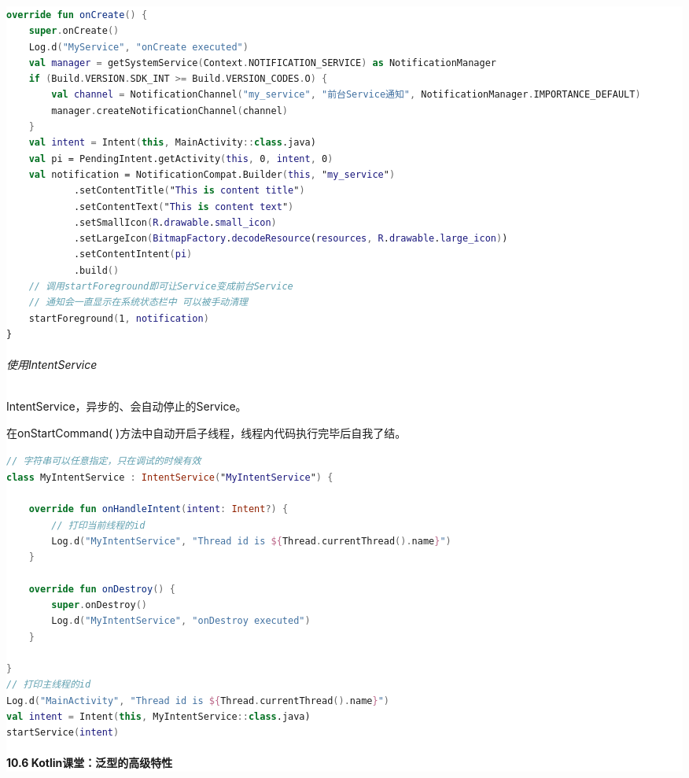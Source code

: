 ```kotlin
override fun onCreate() {
    super.onCreate()
    Log.d("MyService", "onCreate executed")
    val manager = getSystemService(Context.NOTIFICATION_SERVICE) as NotificationManager
    if (Build.VERSION.SDK_INT >= Build.VERSION_CODES.O) {
        val channel = NotificationChannel("my_service", "前台Service通知", NotificationManager.IMPORTANCE_DEFAULT)
        manager.createNotificationChannel(channel)
    }
    val intent = Intent(this, MainActivity::class.java)
    val pi = PendingIntent.getActivity(this, 0, intent, 0)
    val notification = NotificationCompat.Builder(this, "my_service")
            .setContentTitle("This is content title")
            .setContentText("This is content text")
            .setSmallIcon(R.drawable.small_icon)
            .setLargeIcon(BitmapFactory.decodeResource(resources, R.drawable.large_icon))
            .setContentIntent(pi)
            .build()
    // 调用startForeground即可让Service变成前台Service
    // 通知会一直显示在系统状态栏中 可以被手动清理
    startForeground(1, notification)
}
```

###### 使用IntentService

IntentService，异步的、会自动停止的Service。

在onStartCommand( )方法中自动开启子线程，线程内代码执行完毕后自我了结。

```kotlin
// 字符串可以任意指定，只在调试的时候有效
class MyIntentService : IntentService("MyIntentService") {

    override fun onHandleIntent(intent: Intent?) {
        // 打印当前线程的id
        Log.d("MyIntentService", "Thread id is ${Thread.currentThread().name}")
    }

    override fun onDestroy() {
        super.onDestroy()
        Log.d("MyIntentService", "onDestroy executed")
    }

}
// 打印主线程的id
Log.d("MainActivity", "Thread id is ${Thread.currentThread().name}")
val intent = Intent(this, MyIntentService::class.java)
startService(intent)
```

#### 10.6 Kotlin课堂：泛型的高级特性
